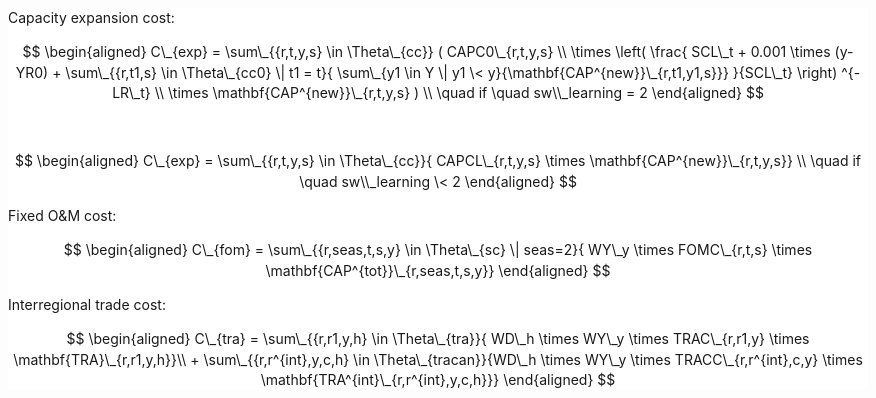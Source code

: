 
Capacity expansion cost: 

$$
\begin{aligned}
C\_{exp} = 
        \sum\_{{r,t,y,s} \in \Theta\_{cc}}
       ( CAPC0\_{r,t,y,s} 
       \\
       \times \left( \frac{
            SCL\_t + 0.001 \times (y-YR0) 
            + \sum\_{{r,t1,s} \in \Theta\_{cc0} \| t1 = t}{ \sum\_{y1 \in Y \| y1 \< y}{\mathbf{CAP^{new}}\_{r,t1,y1,s}}}
            }{SCL\_t} \right) ^{-LR\_t} 
            \\
            \times \mathbf{CAP^{new}}\_{r,t,y,s} )
         \\
        \quad if \quad sw\\_learning = 2 
\end{aligned}
$$

<br />


$$
\begin{aligned}
        C\_{exp} = 
        \sum\_{{r,t,y,s} \in \Theta\_{cc}}{
       CAPCL\_{r,t,y,s} \times \mathbf{CAP^{new}}\_{r,t,y,s}} \\
       \quad if \quad sw\\_learning  \<  2 
\end{aligned}
$$


Fixed O\&M cost:

$$
\begin{aligned}
        C\_{fom} =
        \sum\_{{r,seas,t,s,y} \in \Theta\_{sc} \| seas=2}{
        WY\_y \times FOMC\_{r,t,s} \times \mathbf{CAP^{tot}}\_{r,seas,t,s,y}}
\end{aligned}
$$


Interregional trade cost:

$$
\begin{aligned}
        C\_{tra} =
        \sum\_{{r,r1,y,h} \in \Theta\_{tra}}{
        WD\_h \times WY\_y \times TRAC\_{r,r1,y} \times \mathbf{TRA}\_{r,r1,y,h}}\\
        +
        \sum\_{{r,r^{int},y,c,h} \in \Theta\_{tracan}}{WD\_h \times WY\_y \times TRACC\_{r,r^{int},c,y} \times 
        \mathbf{TRA^{int}\_{r,r^{int},y,c,h}}}
\end{aligned}
$$
